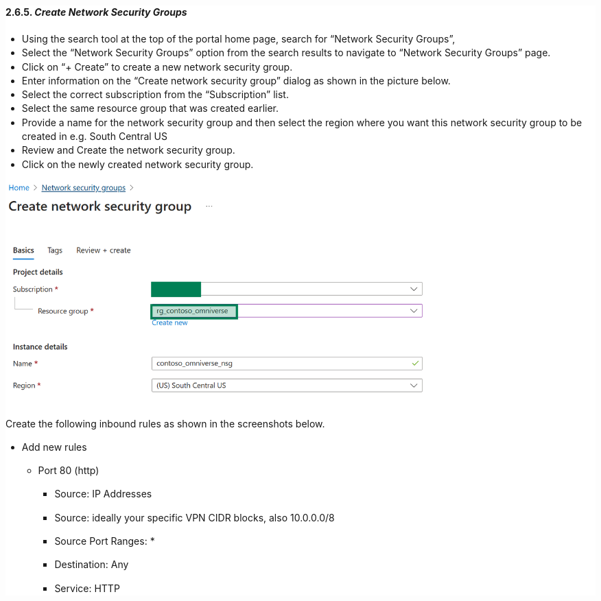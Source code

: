 ####  2.6.5. <a name='CreateNetworkSecurityGroups'></a>*Create Network Security Groups*

- Using the search tool at the top of the portal home page, search for “Network Security Groups”, 
- Select the “Network Security Groups” option from the search results to navigate to “Network Security Groups” page. 
- Click on “+ Create” to create a new network security group.  
- Enter information on the “Create network security group” dialog as shown in the picture below. 
- Select the correct subscription from the “Subscription” list.  
- Select the same resource group that was created earlier. 
- Provide a name for the network security group and then select the region where you want this network security group to be created in e.g. South Central US 
- Review and Create the network security group.
- Click on the newly created network security group.

<img src="images/image13.png" style="width:6.5in;height:3.37917in"/>

Create the following inbound rules as shown in the screenshots below.

* Add new rules 

  * Port 80 (http) 

    * Source: IP Addresses

    * Source: ideally your specific VPN CIDR blocks, also 10.0.0.0/8 

    * Source Port Ranges: * 

    * Destination: Any 

    * Service: HTTP 
